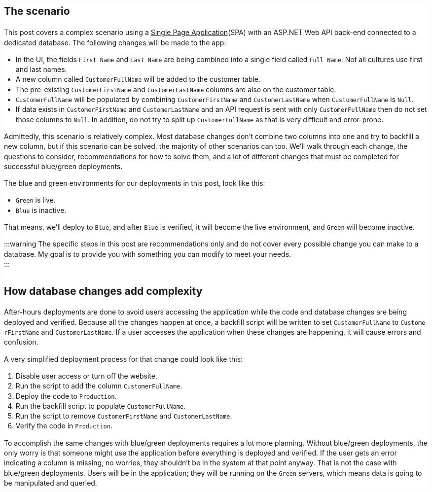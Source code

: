 ## The scenario

This post covers a complex scenario using a [Single Page Application](https://en.wikipedia.org/wiki/Single-page_application)(SPA) with an ASP.NET Web API back-end connected to a dedicated database. The following changes will be made to the app:

- In the UI, the fields `First Name` and `Last Name` are being combined into a single field called `Full Name`. Not all cultures use first and last names.
- A new column called `CustomerFullName` will be added to the customer table.
- The pre-existing `CustomerFirstName` and `CustomerLastName` columns are also on the customer table.  
- `CustomerFullName` will be populated by combining `CustomerFirstName` and `CustomerLastName` when `CustomerFullName` is `Null`.
- If data exists in `CustomerFirstName` and `CustomerLastName` and an API request is sent with only `CustomerFullName` then do not set those columns to `Null`.  In addition, do not try to split up `CustomerFullName` as that is very difficult and error-prone.

Admittedly, this scenario is relatively complex.  Most database changes don’t combine two columns into one and try to backfill a new column, but if this scenario can be solved, the majority of other scenarios can too.  We’ll walk through each change, the questions to consider, recommendations for how to solve them, and a lot of different changes that must be completed for successful blue/green deployments.

The blue and green environments for our deployments in this post, look like this:

 - `Green` is live.
 - `Blue` is inactive.  

That means, we’ll deploy to `Blue`, and after `Blue` is verified, it will become the live environment, and `Green` will become inactive.

:::warning
The specific steps in this post are recommendations only and do not cover every possible change you can make to a database. My goal is to provide you with something you can modify to meet your needs.  
:::

## How database changes add complexity

After-hours deployments are done to avoid users accessing the application while the code and database changes are being deployed and verified.  Because all the changes happen at once, a backfill script will be written to set `CustomerFullName` to `CustomerFirstName` and `CustomerLastName`.  If a user accesses the application when these changes are happening, it will cause errors and confusion.

A very simplified deployment process for that change could look like this:

1. Disable user access or turn off the website.
2. Run the script to add the column `CustomerFullName`.
3. Deploy the code to `Production`.
4. Run the backfill script to populate `CustomerFullName`.
5. Run the script to remove `CustomerFirstName` and `CustomerLastName`.
6. Verify the code in `Production`.

To accomplish the same changes with blue/green deployments requires a lot more planning.  Without blue/green deployments, the only worry is that someone might use the application before everything is deployed and verified.  If the user gets an error indicating a column is missing, no worries, they shouldn’t be in the system at that point anyway.  That is not the case with blue/green deployments.  Users will be in the application; they will be running on the `Green` servers, which means data is going to be manipulated and queried.  
